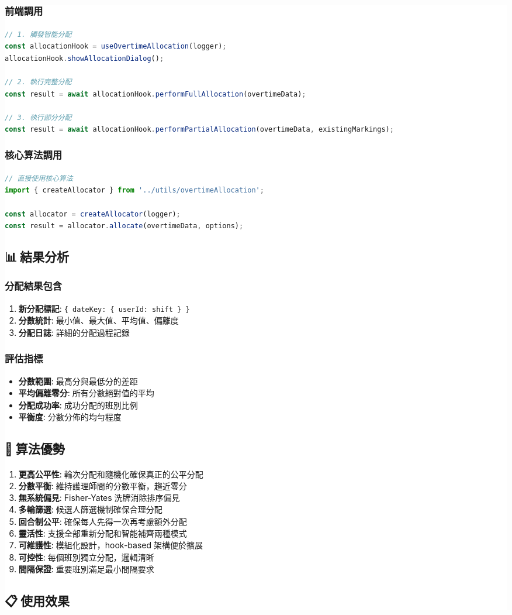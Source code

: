 ### 前端調用
```javascript
// 1. 觸發智能分配
const allocationHook = useOvertimeAllocation(logger);
allocationHook.showAllocationDialog();

// 2. 執行完整分配
const result = await allocationHook.performFullAllocation(overtimeData);

// 3. 執行部分分配
const result = await allocationHook.performPartialAllocation(overtimeData, existingMarkings);
```

### 核心算法調用
```javascript
// 直接使用核心算法
import { createAllocator } from '../utils/overtimeAllocation';

const allocator = createAllocator(logger);
const result = allocator.allocate(overtimeData, options);
```

## 📊 結果分析

### 分配結果包含
1. **新分配標記**: `{ dateKey: { userId: shift } }`
2. **分數統計**: 最小值、最大值、平均值、偏離度
3. **分配日誌**: 詳細的分配過程記錄

### 評估指標
- **分數範圍**: 最高分與最低分的差距
- **平均偏離零分**: 所有分數絕對值的平均
- **分配成功率**: 成功分配的班別比例
- **平衡度**: 分數分佈的均勻程度

## 🎯 算法優勢

1. **更高公平性**: 輪次分配和隨機化確保真正的公平分配
2. **分數平衡**: 維持護理師間的分數平衡，趨近零分
3. **無系統偏見**: Fisher-Yates 洗牌消除排序偏見
4. **多輪篩選**: 候選人篩選機制確保合理分配
5. **回合制公平**: 確保每人先得一次再考慮額外分配
6. **靈活性**: 支援全部重新分配和智能補齊兩種模式
7. **可維護性**: 模組化設計，hook-based 架構便於擴展
8. **可控性**: 每個班別獨立分配，邏輯清晰
9. **間隔保證**: 重要班別滿足最小間隔要求

## 📋 使用效果
